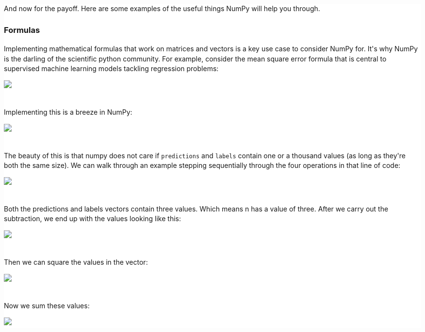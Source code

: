 And now for the payoff. Here are some examples of the useful things NumPy will help you through.


### Formulas
Implementing mathematical formulas that work on matrices and vectors is a key use case to consider NumPy for. It's why NumPy is the darling of the scientific python community. For example, consider the mean square error formula that is central to supervised machine learning models tackling regression problems:

<div class="img-div-any-width" markdown="0">
  <image src="/images/numpy/mean-square-error-formula.png"/>
  <br />
</div>

<br />

Implementing this is a breeze in NumPy:

<div class="img-div-any-width" markdown="0">
  <image src="/images/numpy/numpy-mean-square-error-formula.png"/>
  <br />
</div>

<br />

The beauty of this is that numpy does not care if `predictions` and `labels` contain one or a thousand values (as long as they're both the same size). We can walk through an example stepping sequentially through the four operations in that line of code:

<div class="img-div-any-width" markdown="0">
  <image src="/images/numpy/numpy-mse-1.png"/>
  <br />
</div>

<br />

Both the predictions and labels vectors contain three values. Which means n has a value of three. After we carry out the subtraction, we end up with the values looking like this:

<div class="img-div-any-width" markdown="0">
  <image src="/images/numpy/numpy-mse-2.png"/>
  <br />
</div>

<br />

Then we can square the values in the vector:

<div class="img-div-any-width" markdown="0">
  <image src="/images/numpy/numpy-mse-3.png"/>
  <br />
</div>

<br />

Now we sum these values:

<div class="img-div-any-width" markdown="0">
  <image src="/images/numpy/numpy-mse-4.png"/>
  <br />
</div>
